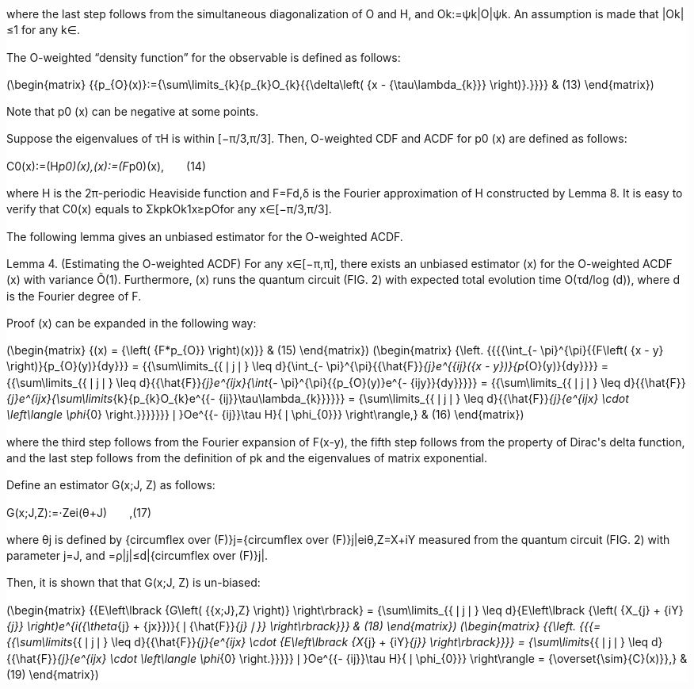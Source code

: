 where the last step follows from the simultaneous diagonalization of O and H, and Ok:=ψk|O|ψk. An assumption is made that |Ok|≤1 for any k∈.

The O-weighted “density function” for the observable is defined as follows:

\(\begin{matrix}
{{p_{O}(x)}:={\sum\limits_{k}{p_{k}O_{k}{{\delta\left( {x - {\tau\lambda_{k}}} \right)}.}}}} & (13)
\end{matrix}\)

Note that p0 (x) can be negative at some points.

Suppose the eigenvalues of τH is within [−π/3,π/3]. Then, O-weighted CDF and ACDF for p0 (x) are defined as follows:

C0(x):=(H*p0)(x),(x):=(F*p0)(x),  (14)

where H is the 2π-periodic Heaviside function and F=Fd,δ is the Fourier approximation of H constructed by Lemma 8. It is easy to verify that C0(x) equals to ΣkpkOk1x≥pOfor any x∈[−π/3,π/3].

The following lemma gives an unbiased estimator for the O-weighted ACDF.

Lemma 4. (Estimating the O-weighted ACDF) For any x∈[−π,π], there exists an unbiased estimator (x) for the O-weighted ACDF (x) with variance Õ(1). Furthermore, (x) runs the quantum circuit (FIG. 2) with expected total evolution time O(τd/log (d)), where d is the Fourier degree of F.

Proof (x) can be expanded in the following way:

\(\begin{matrix}
{(x) = {\left( {F*p_{O}} \right)(x)}} & (15)
\end{matrix}\)
\(\begin{matrix}
{\left. {{{{\int_{- \pi}^{\pi}{{F\left( {x - y} \right)}{p_{O}(y)}{dy}}} = {{\sum\limits_{{❘j❘} \leq d}{\int_{- \pi}^{\pi}{{\hat{F}}_{j}e^{{ij}({x - y})}{p_{O}(y)}{dy}}}} = {{\sum\limits_{{❘j❘} \leq d}{{\hat{F}}_{j}e^{ijx}{\int_{- \pi}^{\pi}{{p_{O}(y)}e^{- {ijy}}{dy}}}}} = {{\sum\limits_{{❘j❘} \leq d}{{\hat{F}}_{j}e^{ijx}{\sum\limits_{k}{p_{k}O_{k}e^{{- {ij}}\tau\lambda_{k}}}}}} = {\sum\limits_{{❘j❘} \leq d}{{\hat{F}}_{j}{e^{ijx} \cdot \left\langle \phi_{0} \right.}}}}}}}❘}Oe^{{- {ij}}\tau H}{❘\phi_{0}}} \right\rangle,} & (16)
\end{matrix}\)

where the third step follows from the Fourier expansion of F(x-y), the fifth step follows from the property of Dirac's delta function, and the last step follows from the definition of pk and the eigenvalues of matrix exponential.

Define an estimator G(x;J, Z) as follows:

G(x;J,Z):=⋅Zei(θ+J)  ,(17)

where θj is defined by {circumflex over (F)}j={circumflex over (F)}j|eiθ,Z=X+iY measured from the quantum circuit (FIG. 2) with parameter j=J, and =ρ|j|≤d|{circumflex over (F)}j|.

Then, it is shown that that G(x;J, Z) is un-biased:

\(\begin{matrix}
{{E\left\lbrack {G\left( {{x;J},Z} \right)} \right\rbrack} = {\sum\limits_{{❘j❘} \leq d}{E\left\lbrack {\left( {X_{j} + {iY}_{j}} \right)e^{i({\theta_{j} + {jx}})}{❘{\hat{F}}_{j}❘}} \right\rbrack}}} & (18)
\end{matrix}\)
\(\begin{matrix}
{{\left. {{{= {{\sum\limits_{{❘j❘} \leq d}{{\hat{F}}_{j}{e^{ijx} \cdot {E\left\lbrack {X_{j} + {iY}_{j}} \right\rbrack}}}} = {\sum\limits_{{❘j❘} \leq d}{{\hat{F}}_{j}{e^{ijx} \cdot \left\langle \phi_{0} \right.}}}}}❘}Oe^{{- {ij}}\tau H}{❘\phi_{0}}} \right\rangle = {\overset{\sim}{C}(x)}},} & (19)
\end{matrix}\)
